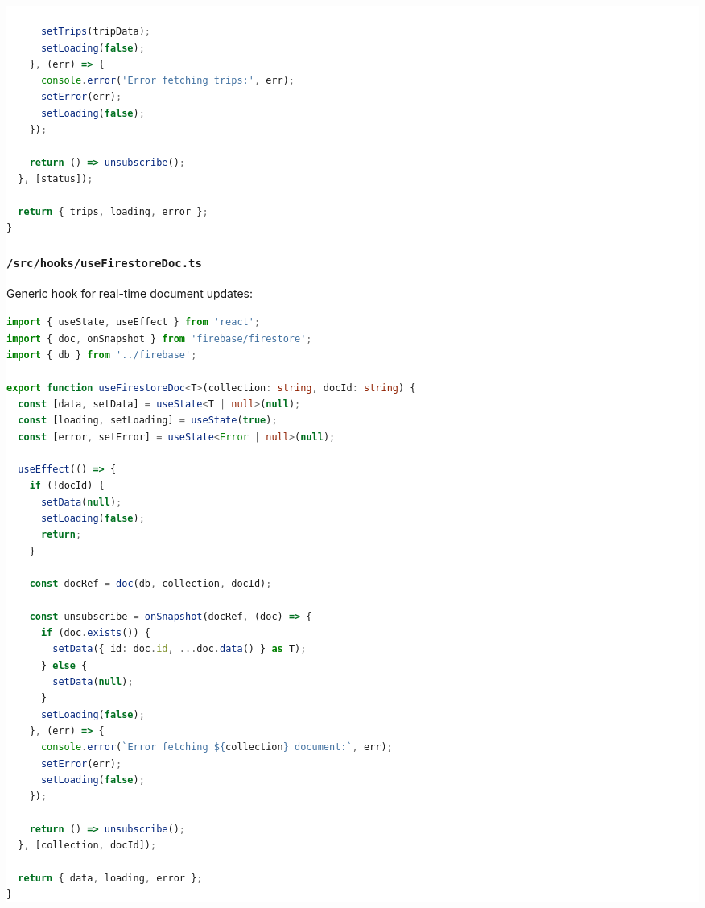 ```typescript
      
      setTrips(tripData);
      setLoading(false);
    }, (err) => {
      console.error('Error fetching trips:', err);
      setError(err);
      setLoading(false);
    });
    
    return () => unsubscribe();
  }, [status]);

  return { trips, loading, error };
}
```

### `/src/hooks/useFirestoreDoc.ts`
Generic hook for real-time document updates:
```typescript
import { useState, useEffect } from 'react';
import { doc, onSnapshot } from 'firebase/firestore';
import { db } from '../firebase';

export function useFirestoreDoc<T>(collection: string, docId: string) {
  const [data, setData] = useState<T | null>(null);
  const [loading, setLoading] = useState(true);
  const [error, setError] = useState<Error | null>(null);

  useEffect(() => {
    if (!docId) {
      setData(null);
      setLoading(false);
      return;
    }
    
    const docRef = doc(db, collection, docId);
    
    const unsubscribe = onSnapshot(docRef, (doc) => {
      if (doc.exists()) {
        setData({ id: doc.id, ...doc.data() } as T);
      } else {
        setData(null);
      }
      setLoading(false);
    }, (err) => {
      console.error(`Error fetching ${collection} document:`, err);
      setError(err);
      setLoading(false);
    });
    
    return () => unsubscribe();
  }, [collection, docId]);

  return { data, loading, error };
}
```
